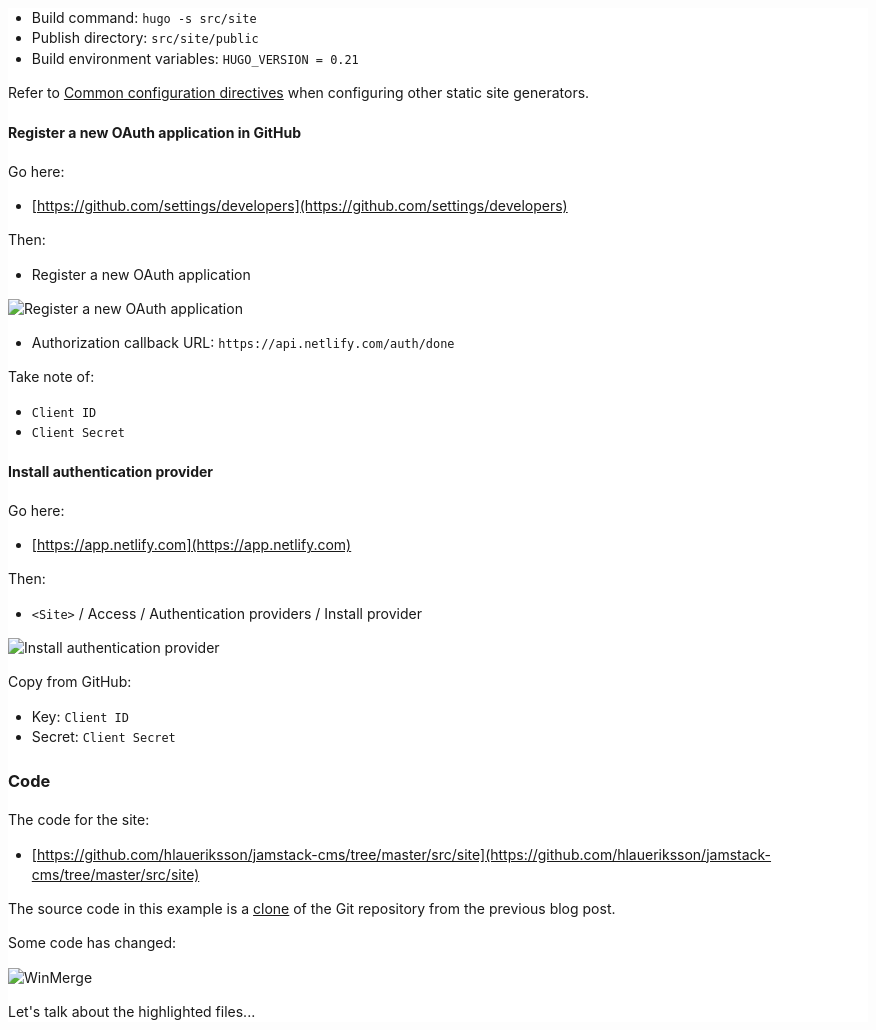 * Build command: `hugo -s src/site`
* Publish directory: `src/site/public`
* Build environment variables: `HUGO_VERSION = 0.21`

Refer to [Common configuration directives](https://www.netlify.com/docs/continuous-deployment/#common-configuration-directives) when configuring other static site generators.

#### Register a new OAuth application in GitHub

Go here:

* [https://github.com/settings/developers](https://github.com/settings/developers)

Then:

* Register a new OAuth application

![Register a new OAuth application](github-register-a-new-oauth-application.png)

* Authorization callback URL: `https://api.netlify.com/auth/done`

Take note of:

* `Client ID`
* `Client Secret`

#### Install authentication provider

Go here:

* [https://app.netlify.com](https://app.netlify.com)

Then:

* `<Site>` / Access / Authentication providers / Install provider

![Install authentication provider](netlify-install-authentication-provider.png)

Copy from GitHub:

* Key: `Client ID`
* Secret: `Client Secret`

### Code

The code for the site:

* [https://github.com/hlaueriksson/jamstack-cms/tree/master/src/site](https://github.com/hlaueriksson/jamstack-cms/tree/master/src/site)

The source code in this example is a [clone](https://help.github.com/articles/duplicating-a-repository/) of the Git repository from the previous blog post.

Some code has changed:

![WinMerge](winmerge.png)

Let's talk about the highlighted files...
